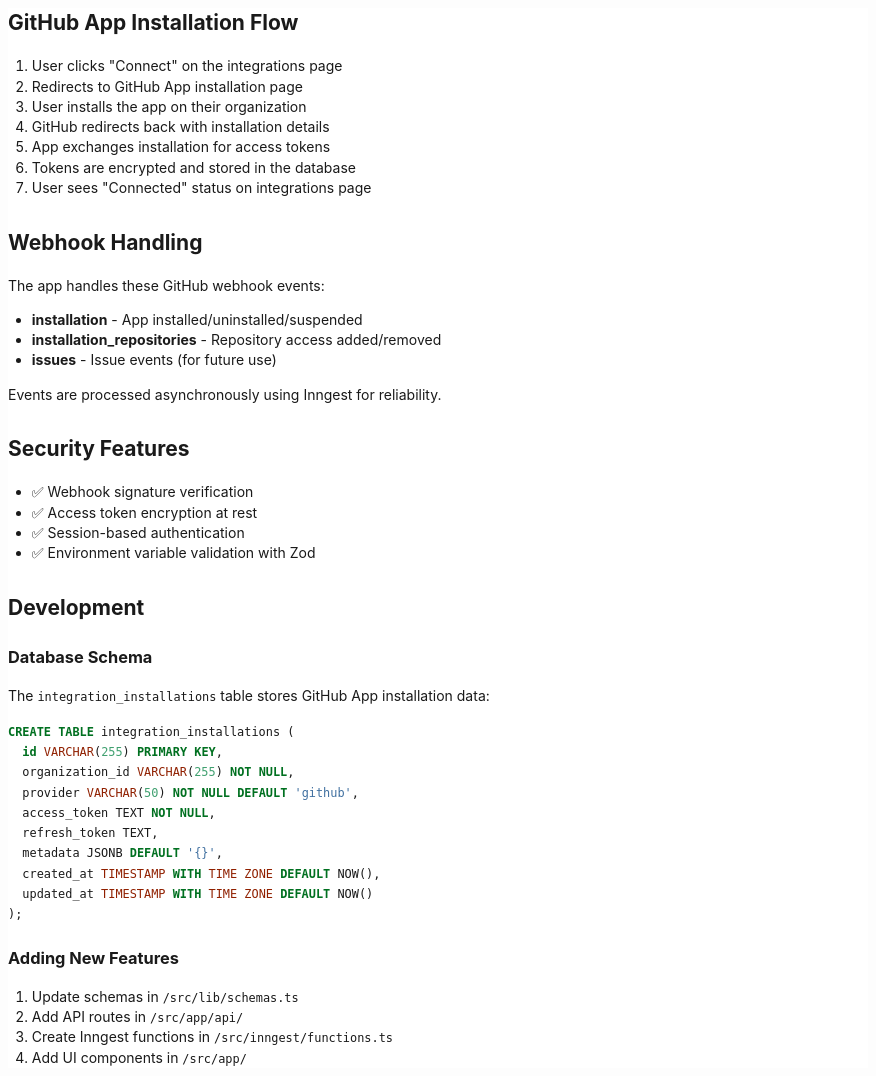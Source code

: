 ## GitHub App Installation Flow

1. User clicks "Connect" on the integrations page
2. Redirects to GitHub App installation page
3. User installs the app on their organization
4. GitHub redirects back with installation details
5. App exchanges installation for access tokens
6. Tokens are encrypted and stored in the database
7. User sees "Connected" status on integrations page

## Webhook Handling

The app handles these GitHub webhook events:

- **installation** - App installed/uninstalled/suspended
- **installation_repositories** - Repository access added/removed
- **issues** - Issue events (for future use)

Events are processed asynchronously using Inngest for reliability.

## Security Features

- ✅ Webhook signature verification
- ✅ Access token encryption at rest
- ✅ Session-based authentication
- ✅ Environment variable validation with Zod

## Development

### Database Schema

The `integration_installations` table stores GitHub App installation data:

```sql
CREATE TABLE integration_installations (
  id VARCHAR(255) PRIMARY KEY,
  organization_id VARCHAR(255) NOT NULL,
  provider VARCHAR(50) NOT NULL DEFAULT 'github',
  access_token TEXT NOT NULL,
  refresh_token TEXT,
  metadata JSONB DEFAULT '{}',
  created_at TIMESTAMP WITH TIME ZONE DEFAULT NOW(),
  updated_at TIMESTAMP WITH TIME ZONE DEFAULT NOW()
);
```

### Adding New Features

1. Update schemas in `/src/lib/schemas.ts`
2. Add API routes in `/src/app/api/`
3. Create Inngest functions in `/src/inngest/functions.ts`
4. Add UI components in `/src/app/`
